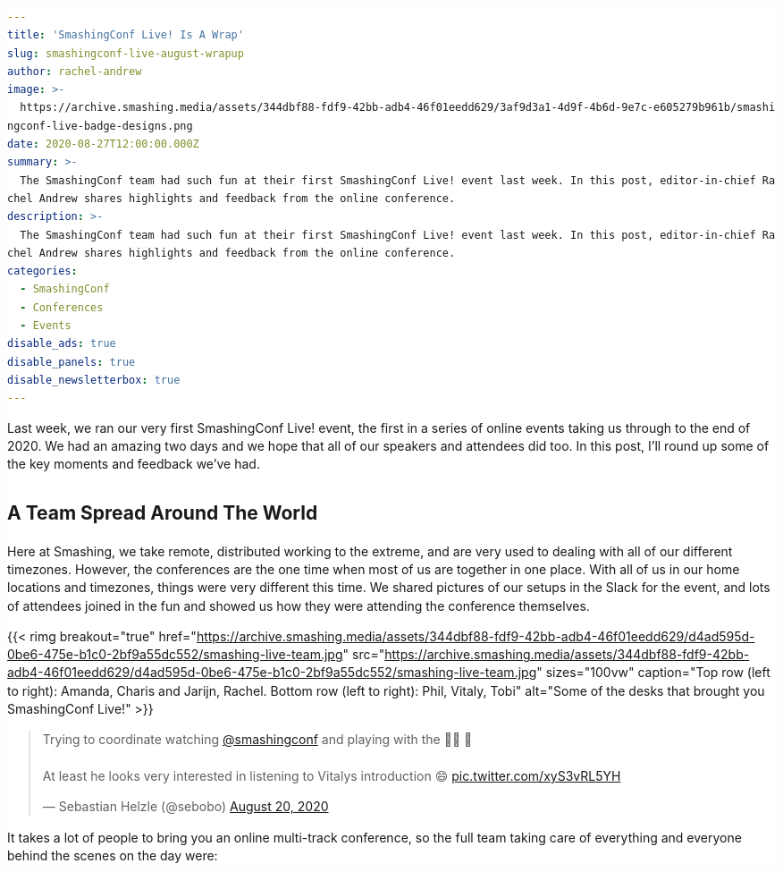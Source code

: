 ```yaml
---
title: 'SmashingConf Live! Is A Wrap'
slug: smashingconf-live-august-wrapup
author: rachel-andrew
image: >-
  https://archive.smashing.media/assets/344dbf88-fdf9-42bb-adb4-46f01eedd629/3af9d3a1-4d9f-4b6d-9e7c-e605279b961b/smashingconf-live-badge-designs.png
date: 2020-08-27T12:00:00.000Z
summary: >-
  The SmashingConf team had such fun at their first SmashingConf Live! event last week. In this post, editor-in-chief Rachel Andrew shares highlights and feedback from the online conference.
description: >-
  The SmashingConf team had such fun at their first SmashingConf Live! event last week. In this post, editor-in-chief Rachel Andrew shares highlights and feedback from the online conference.
categories:
  - SmashingConf
  - Conferences
  - Events
disable_ads: true
disable_panels: true
disable_newsletterbox: true
---
```


Last week, we ran our very first SmashingConf Live! event, the first in a series of online events taking us through to the end of 2020. We had an amazing two days and we hope that all of our speakers and attendees did too. In this post, I’ll round up some of the key moments and feedback we’ve had.

## A Team Spread Around The World

Here at Smashing, we take remote, distributed working to the extreme, and are very used to dealing with all of our different timezones. However, the conferences are the one time when most of us are together in one place. With all of us in our home locations and timezones, things were very different this time. We shared pictures of our setups in the Slack for the event, and lots of attendees joined in the fun and showed us how they were attending the conference themselves.

{{< rimg breakout="true" href="https://archive.smashing.media/assets/344dbf88-fdf9-42bb-adb4-46f01eedd629/d4ad595d-0be6-475e-b1c0-2bf9a55dc552/smashing-live-team.jpg" src="https://archive.smashing.media/assets/344dbf88-fdf9-42bb-adb4-46f01eedd629/d4ad595d-0be6-475e-b1c0-2bf9a55dc552/smashing-live-team.jpg" sizes="100vw" caption="Top row (left to right): Amanda, Charis and Jarijn, Rachel. Bottom row (left to right): Phil, Vitaly, Tobi" alt="Some of the desks that brought you SmashingConf Live!" >}}

<blockquote class="twitter-tweet"><p lang="en" dir="ltr">Trying to coordinate watching <a href="https://twitter.com/smashingconf?ref_src=twsrc%5Etfw">@smashingconf</a> and playing with the 👶🏽 🙂<br><br>At least he looks very interested in listening to Vitalys introduction 😄 <a href="https://t.co/xyS3vRL5YH">pic.twitter.com/xyS3vRL5YH</a></p>&mdash; Sebastian Helzle (@sebobo) <a href="https://twitter.com/sebobo/status/1296463576534786050?ref_src=twsrc%5Etfw">August 20, 2020</a></blockquote>

It takes a lot of people to bring you an online multi-track conference, so the full team taking care of everything and everyone behind the scenes on the day were:
